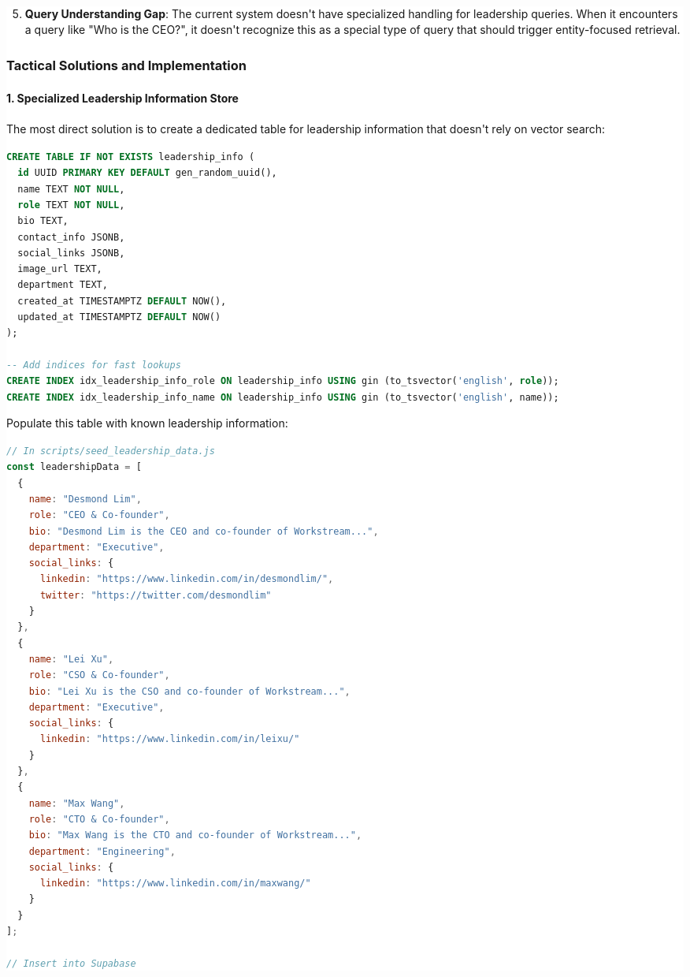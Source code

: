 5. **Query Understanding Gap**: The current system doesn't have specialized handling for leadership queries. When it encounters a query like "Who is the CEO?", it doesn't recognize this as a special type of query that should trigger entity-focused retrieval.

### Tactical Solutions and Implementation

#### 1. Specialized Leadership Information Store

The most direct solution is to create a dedicated table for leadership information that doesn't rely on vector search:

```sql
CREATE TABLE IF NOT EXISTS leadership_info (
  id UUID PRIMARY KEY DEFAULT gen_random_uuid(),
  name TEXT NOT NULL,
  role TEXT NOT NULL,
  bio TEXT,
  contact_info JSONB,
  social_links JSONB,
  image_url TEXT,
  department TEXT,
  created_at TIMESTAMPTZ DEFAULT NOW(),
  updated_at TIMESTAMPTZ DEFAULT NOW()
);

-- Add indices for fast lookups
CREATE INDEX idx_leadership_info_role ON leadership_info USING gin (to_tsvector('english', role));
CREATE INDEX idx_leadership_info_name ON leadership_info USING gin (to_tsvector('english', name));
```

Populate this table with known leadership information:

```javascript
// In scripts/seed_leadership_data.js
const leadershipData = [
  {
    name: "Desmond Lim",
    role: "CEO & Co-founder",
    bio: "Desmond Lim is the CEO and co-founder of Workstream...",
    department: "Executive",
    social_links: {
      linkedin: "https://www.linkedin.com/in/desmondlim/",
      twitter: "https://twitter.com/desmondlim"
    }
  },
  {
    name: "Lei Xu",
    role: "CSO & Co-founder",
    bio: "Lei Xu is the CSO and co-founder of Workstream...",
    department: "Executive",
    social_links: {
      linkedin: "https://www.linkedin.com/in/leixu/"
    }
  },
  {
    name: "Max Wang",
    role: "CTO & Co-founder",
    bio: "Max Wang is the CTO and co-founder of Workstream...",
    department: "Engineering",
    social_links: {
      linkedin: "https://www.linkedin.com/in/maxwang/"
    }
  }
];

// Insert into Supabase
```